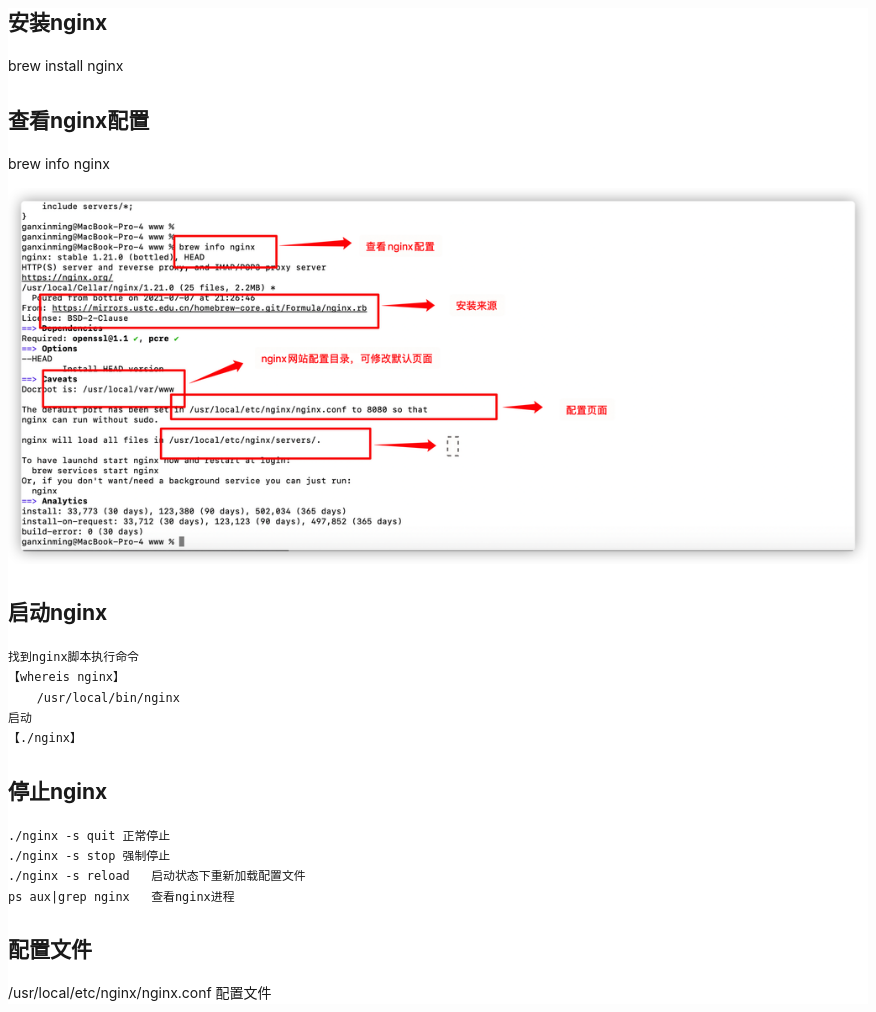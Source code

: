## 安装nginx

brew install nginx

## 查看nginx配置

brew info nginx

![image-20210707213627760](../图片/image-20210707213627760.png)

## 启动nginx

```bash
找到nginx脚本执行命令
【whereis nginx】
	/usr/local/bin/nginx
启动
【./nginx】 
```

## 停止nginx

```
./nginx -s quit	正常停止
./nginx -s stop	强制停止
./nginx -s reload	启动状态下重新加载配置文件
ps aux|grep nginx	查看nginx进程
```

## 配置文件

/usr/local/etc/nginx/nginx.conf 配置文件
